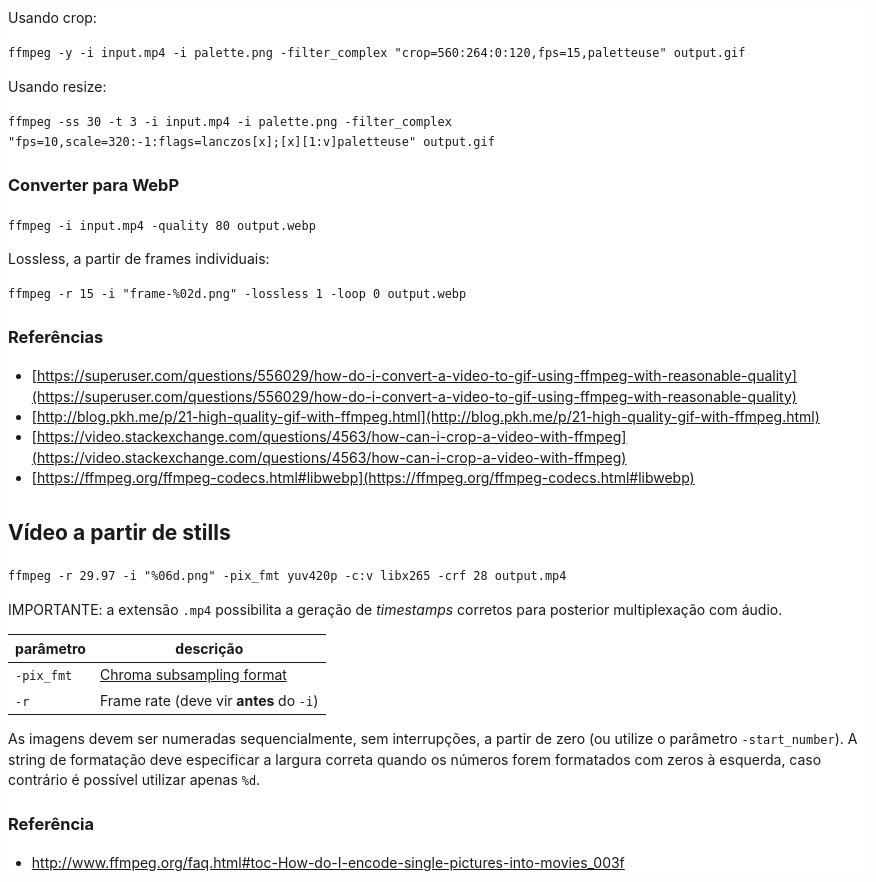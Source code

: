 Usando crop:

```
ffmpeg -y -i input.mp4 -i palette.png -filter_complex "crop=560:264:0:120,fps=15,paletteuse" output.gif
```

Usando resize:

```
ffmpeg -ss 30 -t 3 -i input.mp4 -i palette.png -filter_complex
"fps=10,scale=320:-1:flags=lanczos[x];[x][1:v]paletteuse" output.gif
```

### Converter para WebP

```
ffmpeg -i input.mp4 -quality 80 output.webp
```

Lossless, a partir de frames individuais:

```
ffmpeg -r 15 -i "frame-%02d.png" -lossless 1 -loop 0 output.webp
```

### Referências

+ [https://superuser.com/questions/556029/how-do-i-convert-a-video-to-gif-using-ffmpeg-with-reasonable-quality](https://superuser.com/questions/556029/how-do-i-convert-a-video-to-gif-using-ffmpeg-with-reasonable-quality)
+ [http://blog.pkh.me/p/21-high-quality-gif-with-ffmpeg.html](http://blog.pkh.me/p/21-high-quality-gif-with-ffmpeg.html)
+ [https://video.stackexchange.com/questions/4563/how-can-i-crop-a-video-with-ffmpeg](https://video.stackexchange.com/questions/4563/how-can-i-crop-a-video-with-ffmpeg)
+ [https://ffmpeg.org/ffmpeg-codecs.html#libwebp](https://ffmpeg.org/ffmpeg-codecs.html#libwebp)


## Vídeo a partir de stills
```
ffmpeg -r 29.97 -i "%06d.png" -pix_fmt yuv420p -c:v libx265 -crf 28 output.mp4
```

IMPORTANTE: a extensão `.mp4` possibilita a geração de *timestamps* corretos para posterior multiplexação com áudio.

parâmetro | descrição
--|--
`-pix_fmt` | [Chroma subsampling format](https://trac.ffmpeg.org/wiki/Chroma%20Subsampling)
`-r` | Frame rate (deve vir **antes** do `-i`)

As imagens devem ser numeradas sequencialmente, sem interrupções, a partir de zero (ou utilize o parâmetro `-start_number`).
A string de formatação deve especificar a largura correta quando os números forem formatados com zeros à esquerda, caso contrário é possível utilizar apenas `%d`.

### Referência
+ http://www.ffmpeg.org/faq.html#toc-How-do-I-encode-single-pictures-into-movies_003f
